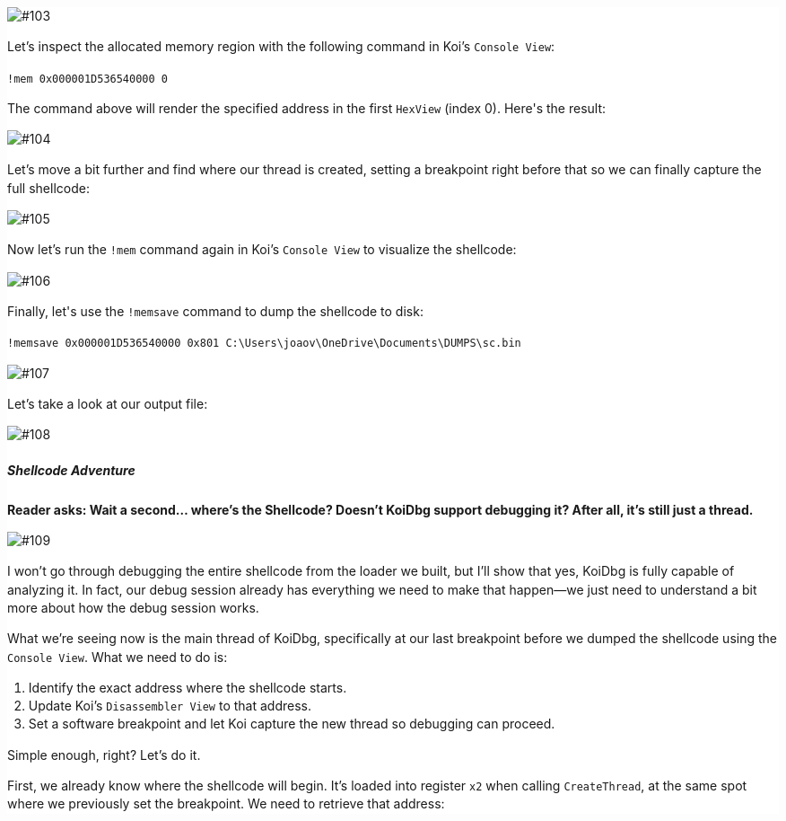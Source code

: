 ![#103](/imgs/img103.png)

Let’s inspect the allocated memory region with the following command in Koi’s ```Console View```:

```
!mem 0x000001D536540000 0
```

The command above will render the specified address in the first ```HexView``` (index 0). Here's the result:

![#104](/imgs/img104.png)

Let’s move a bit further and find where our thread is created, setting a breakpoint right before that so we can finally capture the full shellcode:

![#105](/imgs/img105.png)

Now let’s run the ```!mem``` command again in Koi’s ```Console View``` to visualize the shellcode:

![#106](/imgs/img106.png)

Finally, let's use the ```!memsave``` command to dump the shellcode to disk:

```
!memsave 0x000001D536540000 0x801 C:\Users\joaov\OneDrive\Documents\DUMPS\sc.bin
```

![#107](/imgs/img107.png)

Let’s take a look at our output file:

![#108](/imgs/img108.png)

##### Shellcode Adventure

**Reader asks: Wait a second… where’s the Shellcode? Doesn’t KoiDbg support debugging it? After all, it’s still just a thread.**

![#109](/imgs/img109.jpg)

I won’t go through debugging the entire shellcode from the loader we built, but I’ll show that yes, KoiDbg is fully capable of analyzing it. In fact, our debug session already has everything we need to make that happen—we just need to understand a bit more about how the debug session works.

What we’re seeing now is the main thread of KoiDbg, specifically at our last breakpoint before we dumped the shellcode using the ```Console View```. What we need to do is:

1. Identify the exact address where the shellcode starts.
2. Update Koi’s ```Disassembler View``` to that address.
3. Set a software breakpoint and let Koi capture the new thread so debugging can proceed.

Simple enough, right? Let’s do it.

First, we already know where the shellcode will begin. It’s loaded into register ```x2``` when calling ```CreateThread```, at the same spot where we previously set the breakpoint. We need to retrieve that address:
